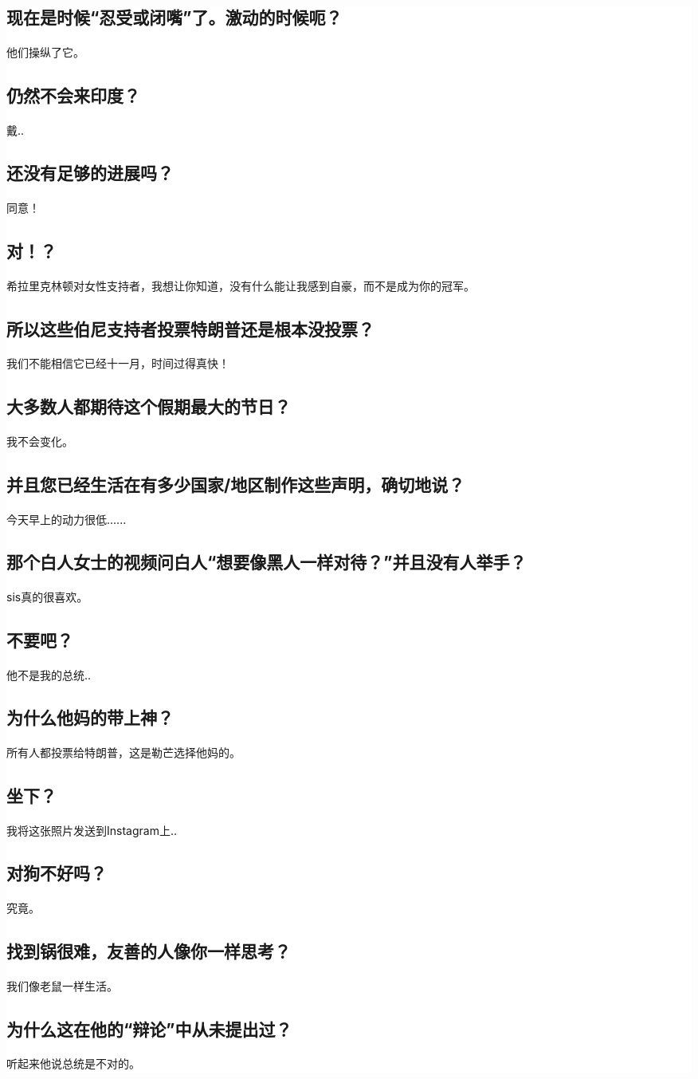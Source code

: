 ## 现在是时候“忍受或闭嘴”了。激动的时候呃？
他们操纵了它。

## 仍然不会来印度？
戴..

## 还没有足够的进展吗？
同意！

##  对！？
希拉里克林顿对女性支持者，我想让你知道，没有什么能让我感到自豪，而不是成为你的冠军。

## 所以这些伯尼支持者投票特朗普还是根本没投票？
我们不能相信它已经十一月，时间过得真快！

## 大多数人都期待这个假期最大的节日？
我不会变化。

## 并且您已经生活在有多少国家/地区制作这些声明，确切地说？
今天早上的动力很低......

## 那个白人女士的视频问白人“想要像黑人一样对待？”并且没有人举手？
sis真的很喜欢。

##  不要吧？
他不是我的总统..

## 为什么他妈的带上神？
所有人都投票给特朗普，这是勒芒选择他妈的。

## 坐下？
我将这张照片发送到Instagram上..

## 对狗不好吗？
究竟。

## 找到锅很难，友善的人像你一样思考？
我们像老鼠一样生活。

## 为什么这在他的“辩论”中从未提出过？
听起来他说总统是不对的。
